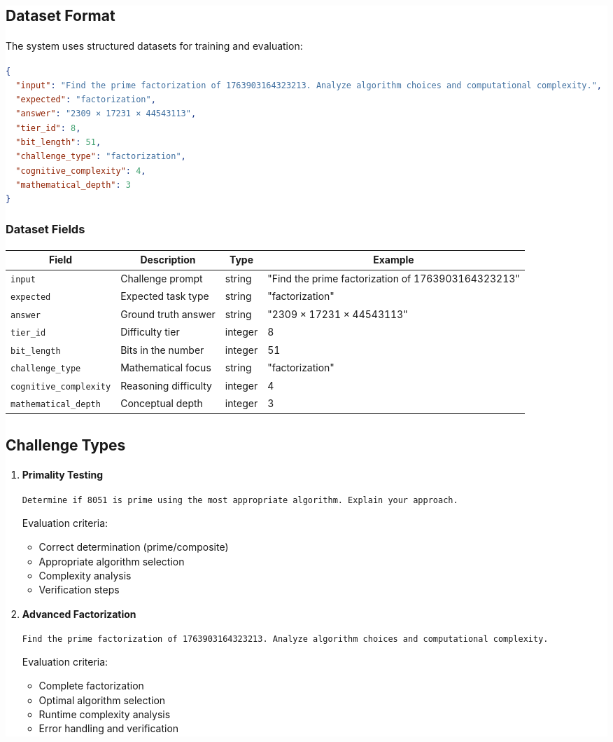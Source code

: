 ## Dataset Format

The system uses structured datasets for training and evaluation:

```json
{
  "input": "Find the prime factorization of 1763903164323213. Analyze algorithm choices and computational complexity.",
  "expected": "factorization",
  "answer": "2309 × 17231 × 44543113",
  "tier_id": 8,
  "bit_length": 51,
  "challenge_type": "factorization",
  "cognitive_complexity": 4,
  "mathematical_depth": 3
}
```

### Dataset Fields

| Field | Description | Type | Example |
|-------|-------------|------|---------|
| `input` | Challenge prompt | string | "Find the prime factorization of 1763903164323213" |
| `expected` | Expected task type | string | "factorization" |
| `answer` | Ground truth answer | string | "2309 × 17231 × 44543113" |
| `tier_id` | Difficulty tier | integer | 8 |
| `bit_length` | Bits in the number | integer | 51 |
| `challenge_type` | Mathematical focus | string | "factorization" |
| `cognitive_complexity` | Reasoning difficulty | integer | 4 |
| `mathematical_depth` | Conceptual depth | integer | 3 |

## Challenge Types

1. **Primality Testing**
   ```
   Determine if 8051 is prime using the most appropriate algorithm. Explain your approach.
   ```
   Evaluation criteria:
   - Correct determination (prime/composite)
   - Appropriate algorithm selection
   - Complexity analysis
   - Verification steps

2. **Advanced Factorization**
   ```
   Find the prime factorization of 1763903164323213. Analyze algorithm choices and computational complexity.
   ```
   Evaluation criteria:
   - Complete factorization
   - Optimal algorithm selection
   - Runtime complexity analysis
   - Error handling and verification
